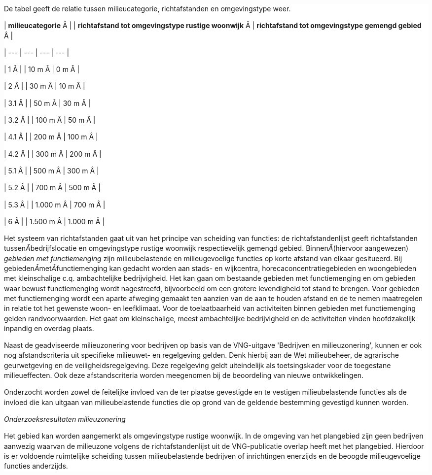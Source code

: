 De tabel geeft de relatie tussen milieucategorie, richtafstanden en omgevingstype weer.

| **milieucategorie**   Â | | **richtafstand tot omgevingstype rustige woonwijk**   Â | **richtafstand tot omgevingstype gemengd gebied**   Â |

| --- | --- | --- | --- |

| 1   Â | | 10 m   Â | 0 m   Â |

| 2   Â | | 30 m   Â | 10 m   Â |

| 3\.1   Â | | 50 m   Â | 30 m   Â |

| 3\.2   Â | | 100 m   Â | 50 m   Â |

| 4\.1   Â | | 200 m    Â | 100 m   Â |

| 4\.2   Â | | 300 m    Â | 200 m   Â |

| 5\.1   Â | | 500 m    Â | 300 m   Â |

| 5\.2   Â | | 700 m   Â | 500 m   Â |

| 5\.3   Â | | 1\.000 m    Â | 700 m   Â |

| 6   Â | | 1\.500 m   Â | 1\.000 m   Â |

Het systeem van richtafstanden gaat uit van het principe van scheiding van functies: de richtafstandenlijst geeft richtafstanden tussen*Â*bedrijfslocatie en omgevingstype rustige woonwijk respectievelijk gemengd gebied. Binnen*Â*(hiervoor aangewezen) *gebieden met functiemenging* zijn milieubelastende en milieugevoelige functies op korte afstand van elkaar gesitueerd. Bij gebieden*Â*met*Â*functiemenging kan gedacht worden aan stads\- en wijkcentra, horecaconcentratiegebieden en woongebieden met kleinschalige c.q. ambachtelijke bedrijvigheid. Het kan gaan om bestaande gebieden met functiemenging en om gebieden waar bewust functiemenging wordt nagestreefd, bijvoorbeeld om een grotere levendigheid tot stand te brengen. Voor gebieden met functiemenging wordt een aparte afweging gemaakt ten aanzien van de aan te houden afstand en de te nemen maatregelen in relatie tot het gewenste woon\- en leefklimaat. Voor de toelaatbaarheid van activiteiten binnen gebieden met functiemenging gelden randvoorwaarden. Het gaat om kleinschalige, meest ambachtelijke bedrijvigheid en de activiteiten vinden hoofdzakelijk inpandig en overdag plaats.

Naast de geadviseerde milieuzonering voor bedrijven op basis van de VNG\-uitgave 'Bedrijven en milieuzonering', kunnen er ook nog afstandscriteria uit specifieke milieuwet\- en regelgeving gelden. Denk hierbij aan de Wet milieubeheer, de agrarische geurwetgeving en de veiligheidsregelgeving. Deze regelgeving geldt uiteindelijk als toetsingskader voor de toegestane milieueffecten. Ook deze afstandscriteria worden meegenomen bij de beoordeling van nieuwe ontwikkelingen.

Onderzocht worden zowel de feitelijke invloed van de ter plaatse gevestigde en te vestigen milieubelastende functies als de invloed die kan uitgaan van milieubelastende functies die op grond van de geldende bestemming gevestigd kunnen worden.

*Onderzoeksresultaten milieuzonering*

Het gebied kan worden aangemerkt als omgevingstype rustige woonwijk. In de omgeving van het plangebied zijn geen bedrijven aanwezig waarvan de milieuzone volgens de richtafstandenlijst uit de VNG\-publicatie overlap heeft met het plangebied. Hierdoor is er voldoende ruimtelijke scheiding tussen milieubelastende bedrijven of inrichtingen enerzijds en de beoogde milieugevoelige functies anderzijds.
